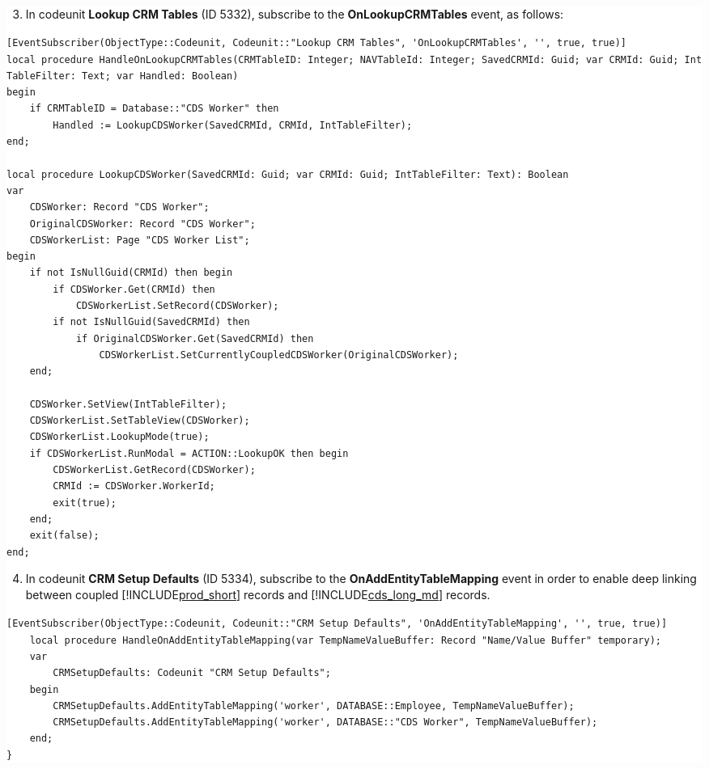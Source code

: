 3. In codeunit **Lookup CRM Tables** (ID 5332), subscribe to the **OnLookupCRMTables** event, as follows:

```al
[EventSubscriber(ObjectType::Codeunit, Codeunit::"Lookup CRM Tables", 'OnLookupCRMTables', '', true, true)]
local procedure HandleOnLookupCRMTables(CRMTableID: Integer; NAVTableId: Integer; SavedCRMId: Guid; var CRMId: Guid; IntTableFilter: Text; var Handled: Boolean)
begin
    if CRMTableID = Database::"CDS Worker" then
        Handled := LookupCDSWorker(SavedCRMId, CRMId, IntTableFilter);
end;

local procedure LookupCDSWorker(SavedCRMId: Guid; var CRMId: Guid; IntTableFilter: Text): Boolean
var
    CDSWorker: Record "CDS Worker";
    OriginalCDSWorker: Record "CDS Worker";
    CDSWorkerList: Page "CDS Worker List";
begin
    if not IsNullGuid(CRMId) then begin
        if CDSWorker.Get(CRMId) then
            CDSWorkerList.SetRecord(CDSWorker);
        if not IsNullGuid(SavedCRMId) then
            if OriginalCDSWorker.Get(SavedCRMId) then
                CDSWorkerList.SetCurrentlyCoupledCDSWorker(OriginalCDSWorker);
    end;

    CDSWorker.SetView(IntTableFilter);
    CDSWorkerList.SetTableView(CDSWorker);
    CDSWorkerList.LookupMode(true);
    if CDSWorkerList.RunModal = ACTION::LookupOK then begin
        CDSWorkerList.GetRecord(CDSWorker);
        CRMId := CDSWorker.WorkerId;
        exit(true);
    end;
    exit(false);
end;
```

4. In codeunit **CRM Setup Defaults** (ID 5334), subscribe to the **OnAddEntityTableMapping** event in order to enable deep linking between coupled [!INCLUDE[prod_short](../includes/prod_short.md)] records and [!INCLUDE[cds_long_md](../includes/cds_long_md.md)] records.

```al
[EventSubscriber(ObjectType::Codeunit, Codeunit::"CRM Setup Defaults", 'OnAddEntityTableMapping', '', true, true)]
    local procedure HandleOnAddEntityTableMapping(var TempNameValueBuffer: Record "Name/Value Buffer" temporary);
    var
        CRMSetupDefaults: Codeunit "CRM Setup Defaults";
    begin
        CRMSetupDefaults.AddEntityTableMapping('worker', DATABASE::Employee, TempNameValueBuffer);
        CRMSetupDefaults.AddEntityTableMapping('worker', DATABASE::"CDS Worker", TempNameValueBuffer);
    end;
}
```
